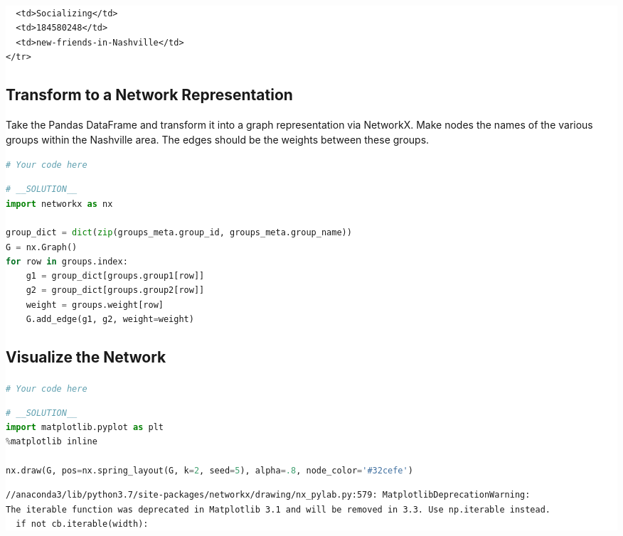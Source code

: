       <td>Socializing</td>
      <td>184580248</td>
      <td>new-friends-in-Nashville</td>
    </tr>
  </tbody>
</table>
</div>



## Transform to a Network Representation

Take the Pandas DataFrame and transform it into a graph representation via NetworkX. Make nodes the names of the various groups within the Nashville area. The edges should be the weights between these groups.


```python
# Your code here
```


```python
# __SOLUTION__
import networkx as nx

group_dict = dict(zip(groups_meta.group_id, groups_meta.group_name))
G = nx.Graph()
for row in groups.index:
    g1 = group_dict[groups.group1[row]]
    g2 = group_dict[groups.group2[row]]
    weight = groups.weight[row]
    G.add_edge(g1, g2, weight=weight)
```

## Visualize the Network


```python
# Your code here
```


```python
# __SOLUTION__
import matplotlib.pyplot as plt
%matplotlib inline

nx.draw(G, pos=nx.spring_layout(G, k=2, seed=5), alpha=.8, node_color='#32cefe')
```

    //anaconda3/lib/python3.7/site-packages/networkx/drawing/nx_pylab.py:579: MatplotlibDeprecationWarning: 
    The iterable function was deprecated in Matplotlib 3.1 and will be removed in 3.3. Use np.iterable instead.
      if not cb.iterable(width):

